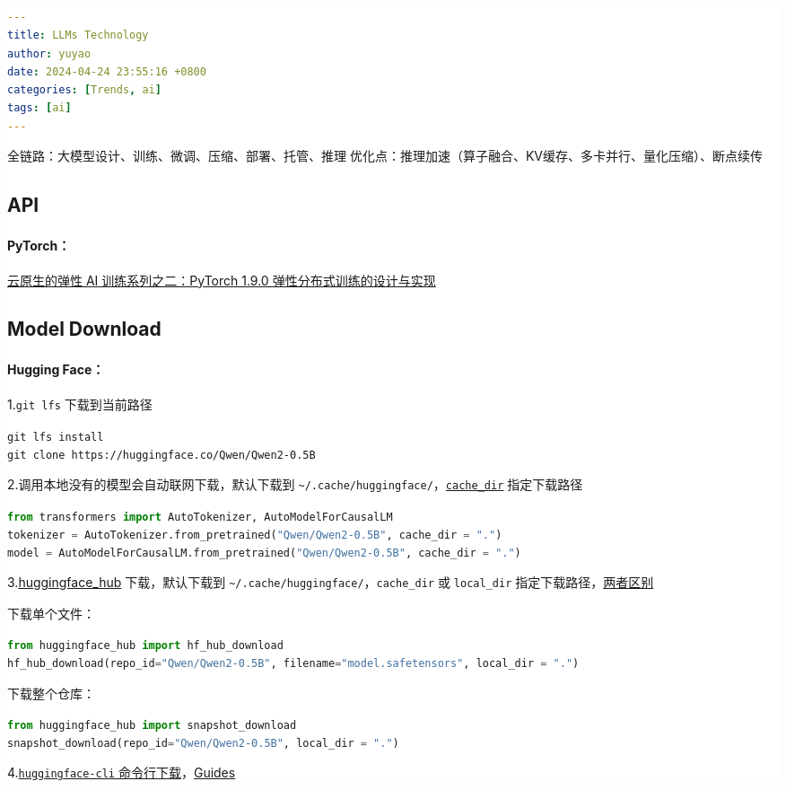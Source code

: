 ```yaml
---
title: LLMs Technology
author: yuyao
date: 2024-04-24 23:55:16 +0800 
categories: [Trends, ai]
tags: [ai]
---
```


全链路：大模型设计、训练、微调、压缩、部署、托管、推理
优化点：推理加速（算子融合、KV缓存、多卡并行、量化压缩）、断点续传

## API

#### PyTorch：

[云原生的弹性 AI 训练系列之二：PyTorch 1.9.0 弹性分布式训练的设计与实现](https://www.cnblogs.com/tencent-cloud-native/p/15186403.html)

## Model Download

#### Hugging Face：

1.`git lfs` 下载到当前路径
```shell
git lfs install
git clone https://huggingface.co/Qwen/Qwen2-0.5B
```
2.调用本地没有的模型会自动联网下载，默认下载到 `~/.cache/huggingface/`，[`cache_dir`](https://github.com/huggingface/transformers/blob/e65502951593a76844e872fee9c56b805598538a/src/transformers/models/auto/tokenization_auto.py#L725) 指定下载路径
```python
from transformers import AutoTokenizer, AutoModelForCausalLM
tokenizer = AutoTokenizer.from_pretrained("Qwen/Qwen2-0.5B", cache_dir = ".")
model = AutoModelForCausalLM.from_pretrained("Qwen/Qwen2-0.5B", cache_dir = ".")
```
3.[huggingface_hub](https://huggingface.co/docs/huggingface_hub/guides/download) 下载，默认下载到 `~/.cache/huggingface/`，`cache_dir` 或 `local_dir` 指定下载路径，[两者区别](https://huggingface.co/docs/huggingface_hub/guides/download#download-files-to-a-local-folder)

下载单个文件：

```python
from huggingface_hub import hf_hub_download
hf_hub_download(repo_id="Qwen/Qwen2-0.5B", filename="model.safetensors", local_dir = ".")
```

下载整个仓库：
```python
from huggingface_hub import snapshot_download
snapshot_download(repo_id="Qwen/Qwen2-0.5B", local_dir = ".")
```
4.[`huggingface-cli` 命令行下载](https://huggingface.co/docs/huggingface_hub/guides/download#download-from-the-cli)，[Guides](https://huggingface.co/docs/huggingface_hub/guides/cli#download-to-a-local-folder)

